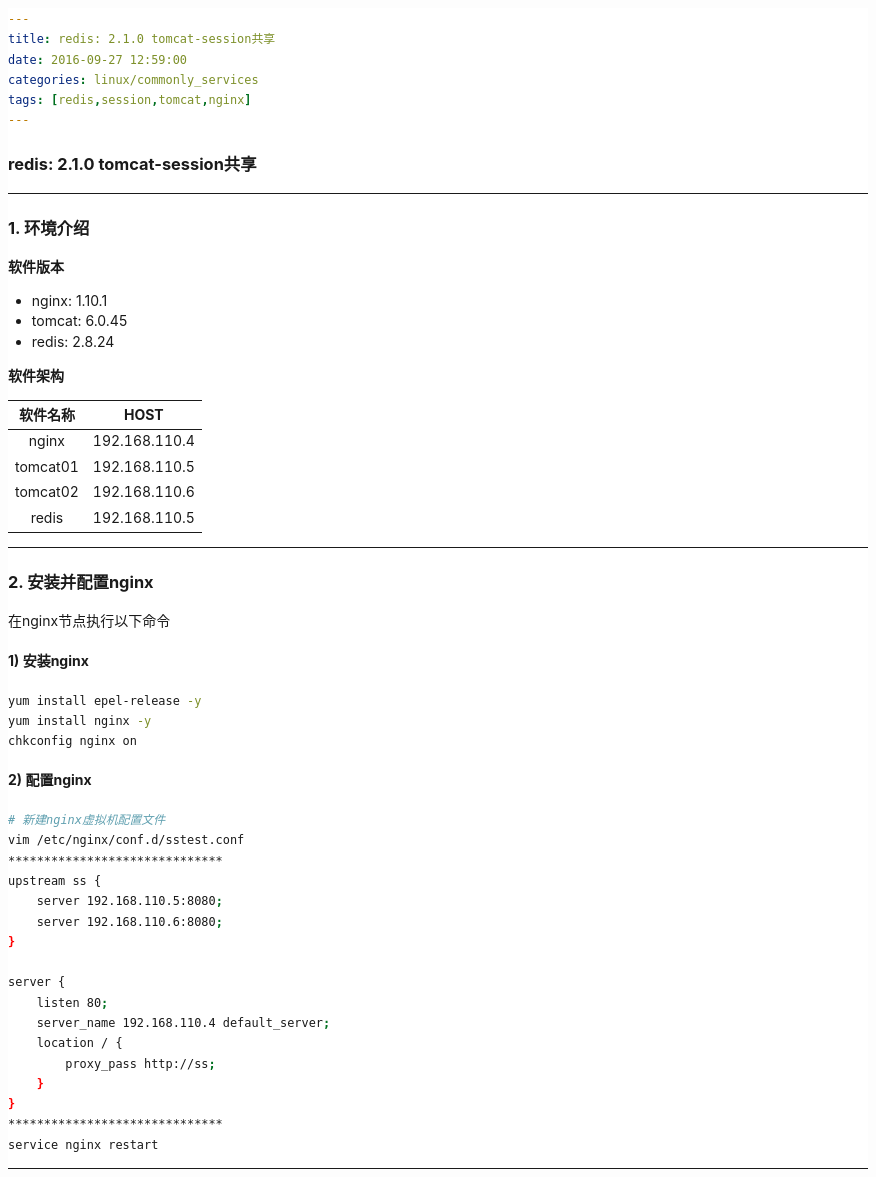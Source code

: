 ```yaml
---
title: redis: 2.1.0 tomcat-session共享
date: 2016-09-27 12:59:00
categories: linux/commonly_services
tags: [redis,session,tomcat,nginx]
---
```

### redis: 2.1.0 tomcat-session共享

---

### 1. 环境介绍
**软件版本**
- nginx: 1.10.1
- tomcat: 6.0.45
- redis: 2.8.24

**软件架构**

| 软件名称 | HOST |
| :---: | :---: |
| nginx | 192.168.110.4|
| tomcat01 | 192.168.110.5|
| tomcat02 | 192.168.110.6|
| redis | 192.168.110.5|

---

### 2. 安装并配置nginx
在nginx节点执行以下命令  
#### 1) 安装nginx
``` bash
yum install epel-release -y
yum install nginx -y
chkconfig nginx on
```
#### 2) 配置nginx
``` bash
# 新建nginx虚拟机配置文件
vim /etc/nginx/conf.d/sstest.conf
******************************
upstream ss {
    server 192.168.110.5:8080;
    server 192.168.110.6:8080;
}

server {
    listen 80;
    server_name 192.168.110.4 default_server;
    location / {
        proxy_pass http://ss;
    }
}
******************************
service nginx restart
```

---